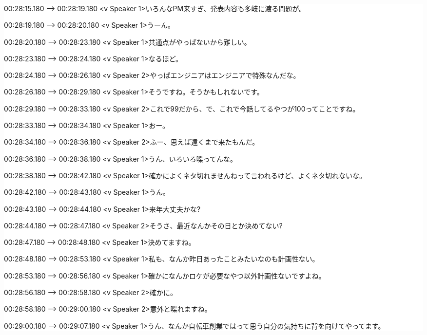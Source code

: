 00:28:15.180 --> 00:28:19.180
<v Speaker 1>いろんなPM来すぎ、発表内容も多岐に渡る問題が。

00:28:19.180 --> 00:28:20.180
<v Speaker 1>うーん。

00:28:20.180 --> 00:28:23.180
<v Speaker 1>共通点がやっぱないから難しい。

00:28:23.180 --> 00:28:24.180
<v Speaker 1>なるほど。

00:28:24.180 --> 00:28:26.180
<v Speaker 2>やっぱエンジニアはエンジニアで特殊なんだな。

00:28:26.180 --> 00:28:29.180
<v Speaker 1>そうですね。そうかもしれないです。

00:28:29.180 --> 00:28:33.180
<v Speaker 2>これで99だから、で、これで今話してるやつが100ってことですね。

00:28:33.180 --> 00:28:34.180
<v Speaker 1>おー。

00:28:34.180 --> 00:28:36.180
<v Speaker 2>ふー、思えば遠くまで来たもんだ。

00:28:36.180 --> 00:28:38.180
<v Speaker 1>うん、いろいろ喋ってんな。

00:28:38.180 --> 00:28:42.180
<v Speaker 1>確かによくネタ切れませんねって言われるけど、よくネタ切れないな。

00:28:42.180 --> 00:28:43.180
<v Speaker 1>うん。

00:28:43.180 --> 00:28:44.180
<v Speaker 1>来年大丈夫かな?

00:28:44.180 --> 00:28:47.180
<v Speaker 2>そうさ、最近なんかその日とか決めてない?

00:28:47.180 --> 00:28:48.180
<v Speaker 1>決めてますね。

00:28:48.180 --> 00:28:53.180
<v Speaker 1>私も、なんか昨日あったことみたいなのも計画性ない。

00:28:53.180 --> 00:28:56.180
<v Speaker 1>確かになんかロケが必要なやつ以外計画性ないですよね。

00:28:56.180 --> 00:28:58.180
<v Speaker 2>確かに。

00:28:58.180 --> 00:29:00.180
<v Speaker 2>意外と喋れますね。

00:29:00.180 --> 00:29:07.180
<v Speaker 1>うん、なんか自転車創業ではって思う自分の気持ちに背を向けてやってます。
